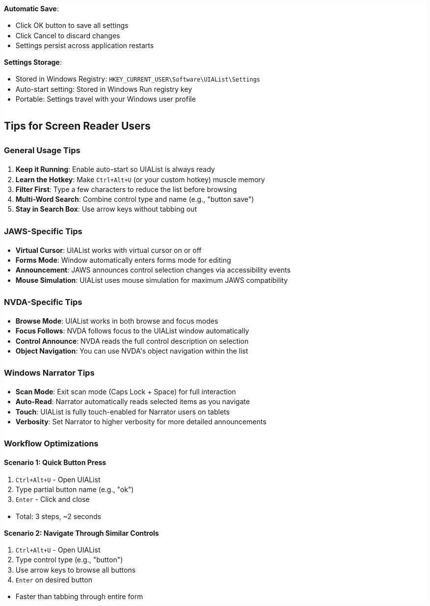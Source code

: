 **Automatic Save**:
- Click OK button to save all settings
- Click Cancel to discard changes
- Settings persist across application restarts

**Settings Storage**:
- Stored in Windows Registry: `HKEY_CURRENT_USER\Software\UIAList\Settings`
- Auto-start setting: Stored in Windows Run registry key
- Portable: Settings travel with your Windows user profile

## Tips for Screen Reader Users

### General Usage Tips

1. **Keep it Running**: Enable auto-start so UIAList is always ready
2. **Learn the Hotkey**: Make `Ctrl+Alt+U` (or your custom hotkey) muscle memory
3. **Filter First**: Type a few characters to reduce the list before browsing
4. **Multi-Word Search**: Combine control type and name (e.g., "button save")
5. **Stay in Search Box**: Use arrow keys without tabbing out

### JAWS-Specific Tips

- **Virtual Cursor**: UIAList works with virtual cursor on or off
- **Forms Mode**: Window automatically enters forms mode for editing
- **Announcement**: JAWS announces control selection changes via accessibility events
- **Mouse Simulation**: UIAList uses mouse simulation for maximum JAWS compatibility

### NVDA-Specific Tips

- **Browse Mode**: UIAList works in both browse and focus modes
- **Focus Follows**: NVDA follows focus to the UIAList window automatically
- **Control Announce**: NVDA reads the full control description on selection
- **Object Navigation**: You can use NVDA's object navigation within the list

### Windows Narrator Tips

- **Scan Mode**: Exit scan mode (Caps Lock + Space) for full interaction
- **Auto-Read**: Narrator automatically reads selected items as you navigate
- **Touch**: UIAList is fully touch-enabled for Narrator users on tablets
- **Verbosity**: Set Narrator to higher verbosity for more detailed announcements

### Workflow Optimizations

**Scenario 1: Quick Button Press**
1. `Ctrl+Alt+U` - Open UIAList
2. Type partial button name (e.g., "ok")
3. `Enter` - Click and close
- Total: 3 steps, ~2 seconds

**Scenario 2: Navigate Through Similar Controls**
1. `Ctrl+Alt+U` - Open UIAList
2. Type control type (e.g., "button")
3. Use arrow keys to browse all buttons
4. `Enter` on desired button
- Faster than tabbing through entire form

